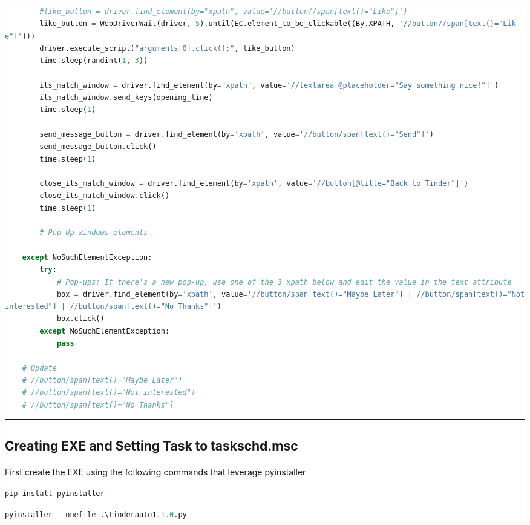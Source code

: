 ```python
        #like_button = driver.find_element(by="xpath", value='//button//span[text()="Like"]')
        like_button = WebDriverWait(driver, 5).until(EC.element_to_be_clickable((By.XPATH, '//button//span[text()="Like"]')))
        driver.execute_script("arguments[0].click();", like_button)
        time.sleep(randint(1, 3))
        
        its_match_window = driver.find_element(by="xpath", value='//textarea[@placeholder="Say something nice!"]')
        its_match_window.send_keys(opening_line)
        time.sleep(1)
        
        send_message_button = driver.find_element(by='xpath', value='//button/span[text()="Send"]')
        send_message_button.click()
        time.sleep(1)
        
        close_its_match_window = driver.find_element(by='xpath', value='//button[@title="Back to Tinder"]')
        close_its_match_window.click()
        time.sleep(1)
        
        # Pop Up windows elements
        
    except NoSuchElementException:
        try:
            # Pop-ups: If there's a new pop-up, use one of the 3 xpath below and edit the value in the text attribute
            box = driver.find_element(by='xpath', value='//button/span[text()="Maybe Later"] | //button/span[text()="Not interested"] | //button/span[text()="No Thanks"]')
            box.click()
        except NoSuchElementException:
            pass

    # Update
    # //button/span[text()="Maybe Later"]
    # //button/span[text()="Not interested"]
    # //button/span[text()="No Thanks"]
```


---

## Creating EXE and Setting Task to taskschd.msc

First create the EXE using the following commands that leverage pyinstaller

```python
pip install pyinstaller
```

```python
pyinstaller --onefile .\tinderauto1.1.0.py
```
